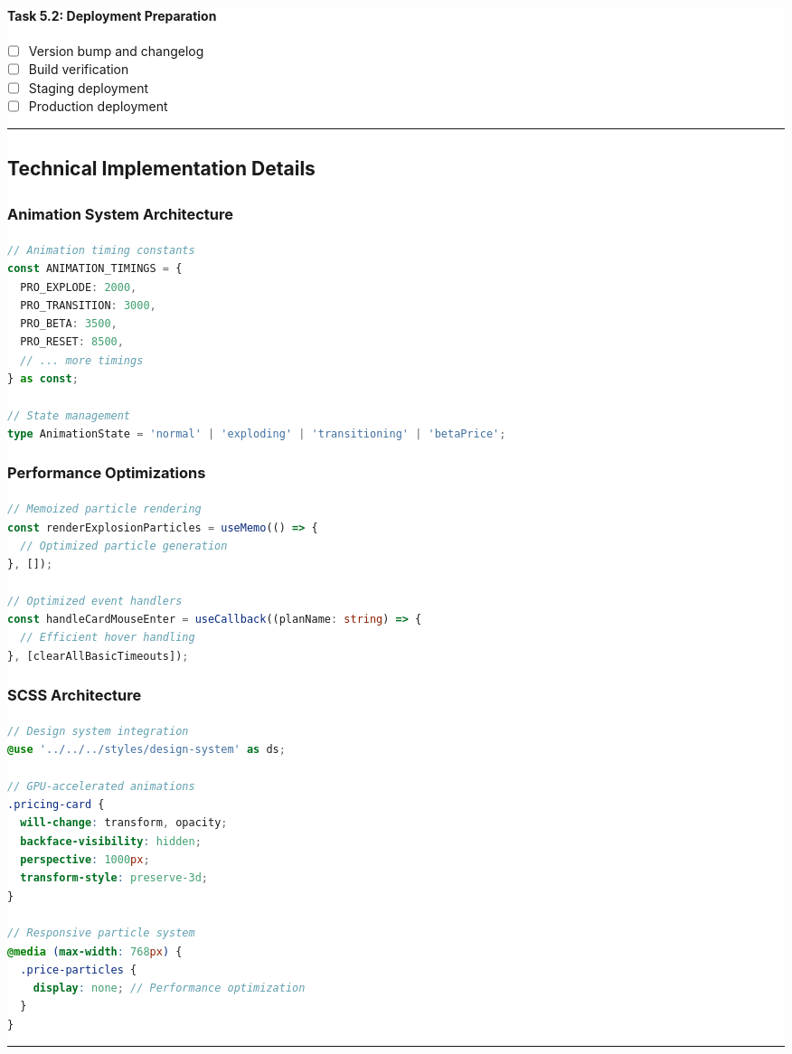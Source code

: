 #### **Task 5.2: Deployment Preparation**
- [ ] Version bump and changelog
- [ ] Build verification
- [ ] Staging deployment
- [ ] Production deployment

---

## **Technical Implementation Details**

### **Animation System Architecture**

```typescript
// Animation timing constants
const ANIMATION_TIMINGS = {
  PRO_EXPLODE: 2000,
  PRO_TRANSITION: 3000,
  PRO_BETA: 3500,
  PRO_RESET: 8500,
  // ... more timings
} as const;

// State management
type AnimationState = 'normal' | 'exploding' | 'transitioning' | 'betaPrice';
```

### **Performance Optimizations**

```typescript
// Memoized particle rendering
const renderExplosionParticles = useMemo(() => {
  // Optimized particle generation
}, []);

// Optimized event handlers
const handleCardMouseEnter = useCallback((planName: string) => {
  // Efficient hover handling
}, [clearAllBasicTimeouts]);
```

### **SCSS Architecture**

```scss
// Design system integration
@use '../../../styles/design-system' as ds;

// GPU-accelerated animations
.pricing-card {
  will-change: transform, opacity;
  backface-visibility: hidden;
  perspective: 1000px;
  transform-style: preserve-3d;
}

// Responsive particle system
@media (max-width: 768px) {
  .price-particles {
    display: none; // Performance optimization
  }
}
```

---